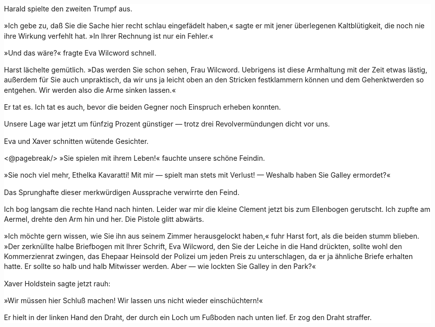 Harald spielte den zweiten Trumpf aus.

»Ich gebe zu, daß Sie die Sache hier recht schlau eingefädelt
haben,« sagte er mit jener überlegenen Kaltblütigkeit,
die noch nie ihre Wirkung verfehlt hat. »In Ihrer
Rechnung ist nur ein Fehler.«

»Und das wäre?« fragte Eva Wilcword schnell.

Harst lächelte gemütlich. »Das werden Sie schon sehen,
Frau Wilcword. Uebrigens ist diese Armhaltung mit der
Zeit etwas lästig, außerdem für Sie auch unpraktisch, da
wir uns ja leicht oben an den Stricken festklammern können
und dem Gehenktwerden so entgehen. Wir werden also
die Arme sinken lassen.«

Er tat es. Ich tat es auch, bevor die beiden Gegner
noch Einspruch erheben konnten.

Unsere Lage war jetzt um fünfzig Prozent günstiger —
trotz drei Revolvermündungen dicht vor uns.

Eva und Xaver schnitten wütende Gesichter.

<@pagebreak/>
»Sie spielen mit ihrem Leben!« fauchte unsere schöne
Feindin.

»Sie noch viel mehr, Ethelka Kavaratti! Mit mir —
spielt man stets mit Verlust! — Weshalb haben Sie Galley
ermordet?«

Das Sprunghafte dieser merkwürdigen Aussprache
verwirrte den Feind.

Ich bog langsam die rechte Hand nach hinten. Leider
war mir die kleine Clement jetzt bis zum Ellenbogen gerutscht.
Ich zupfte am Aermel, drehte den Arm hin und
her. Die Pistole glitt abwärts.

»Ich möchte gern wissen, wie Sie ihn aus seinem
Zimmer herausgelockt haben,« fuhr Harst fort, als die beiden
stumm blieben. »Der zerknüllte halbe Briefbogen mit
Ihrer Schrift, Eva Wilcword, den Sie der Leiche in die
Hand drückten, sollte wohl den Kommerzienrat zwingen,
das Ehepaar Heinsold der Polizei um jeden Preis zu
unterschlagen, da er ja ähnliche Briefe erhalten hatte. Er
sollte so halb und halb Mitwisser werden. Aber — wie
lockten Sie Galley in den Park?«

Xaver Holdstein sagte jetzt rauh:

»Wir müssen hier Schluß machen! Wir lassen uns
nicht wieder einschüchtern!«

Er hielt in der linken Hand den Draht, der durch ein
Loch um Fußboden nach unten lief. Er zog den Draht
straffer.
